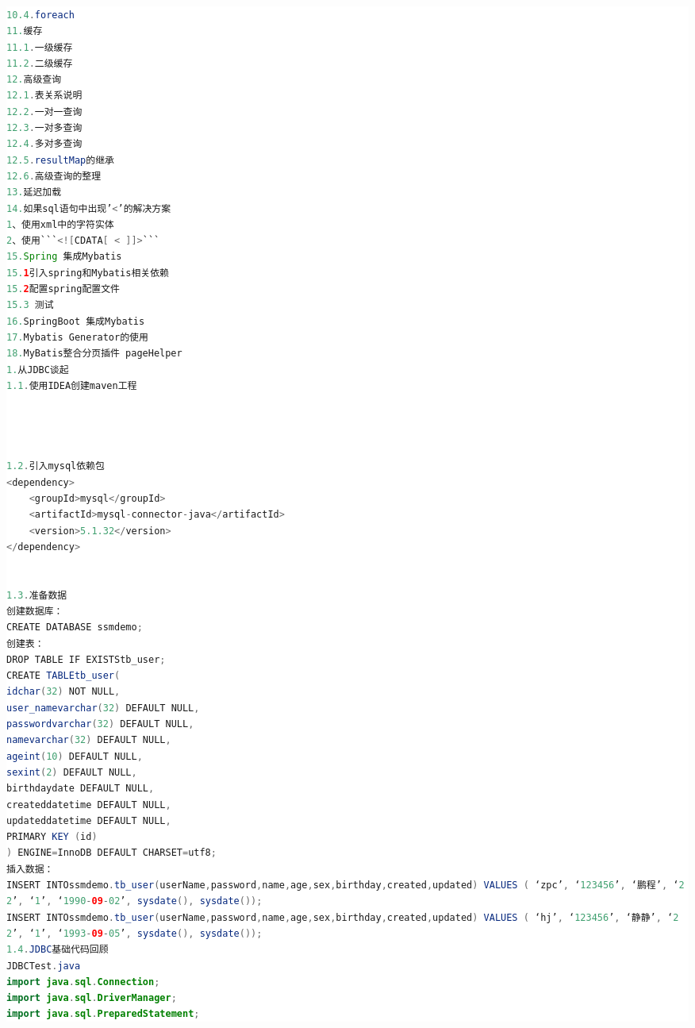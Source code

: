 ```java
10.4.foreach
11.缓存
11.1.一级缓存
11.2.二级缓存
12.高级查询
12.1.表关系说明
12.2.一对一查询
12.3.一对多查询
12.4.多对多查询
12.5.resultMap的继承
12.6.高级查询的整理
13.延迟加载
14.如果sql语句中出现’<’的解决方案
1、使用xml中的字符实体
2、使用```<![CDATA[ < ]]>```
15.Spring 集成Mybatis
15.1引入spring和Mybatis相关依赖
15.2配置spring配置文件
15.3 测试
16.SpringBoot 集成Mybatis
17.Mybatis Generator的使用
18.MyBatis整合分页插件 pageHelper
1.从JDBC谈起
1.1.使用IDEA创建maven工程




1.2.引入mysql依赖包
<dependency>
    <groupId>mysql</groupId>
    <artifactId>mysql-connector-java</artifactId>
    <version>5.1.32</version>
</dependency>


1.3.准备数据
创建数据库：
CREATE DATABASE ssmdemo;
创建表：
DROP TABLE IF EXISTStb_user;
CREATE TABLEtb_user(
idchar(32) NOT NULL,
user_namevarchar(32) DEFAULT NULL,
passwordvarchar(32) DEFAULT NULL,
namevarchar(32) DEFAULT NULL,
ageint(10) DEFAULT NULL,
sexint(2) DEFAULT NULL,
birthdaydate DEFAULT NULL,
createddatetime DEFAULT NULL,
updateddatetime DEFAULT NULL,
PRIMARY KEY (id)
) ENGINE=InnoDB DEFAULT CHARSET=utf8;
插入数据：
INSERT INTOssmdemo.tb_user(userName,password,name,age,sex,birthday,created,updated) VALUES ( ‘zpc’, ‘123456’, ‘鹏程’, ‘22’, ‘1’, ‘1990-09-02’, sysdate(), sysdate());
INSERT INTOssmdemo.tb_user(userName,password,name,age,sex,birthday,created,updated) VALUES ( ‘hj’, ‘123456’, ‘静静’, ‘22’, ‘1’, ‘1993-09-05’, sysdate(), sysdate());
1.4.JDBC基础代码回顾
JDBCTest.java
import java.sql.Connection;
import java.sql.DriverManager;
import java.sql.PreparedStatement;
```